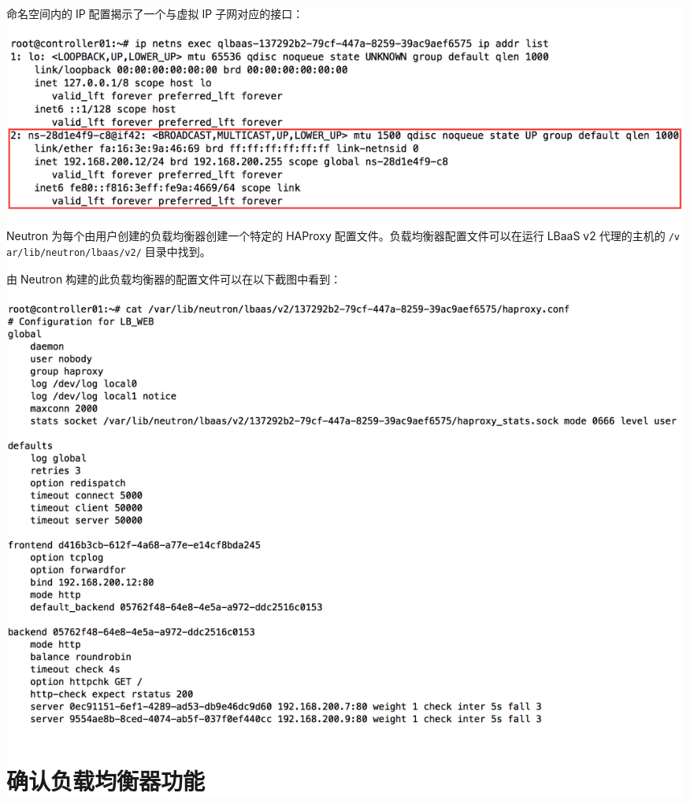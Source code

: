 命名空间内的 IP 配置揭示了一个与虚拟 IP 子网对应的接口：

![](img/b1346693-1084-42d0-9372-ec3b44c0ca3c.png)

Neutron 为每个由用户创建的负载均衡器创建一个特定的 HAProxy 配置文件。负载均衡器配置文件可以在运行 LBaaS v2 代理的主机的 `/var/lib/neutron/lbaas/v2/` 目录中找到。

由 Neutron 构建的此负载均衡器的配置文件可以在以下截图中看到：

![](img/5b03b7e2-6369-4d0d-b303-896c46cec8f0.png)

# 确认负载均衡器功能
